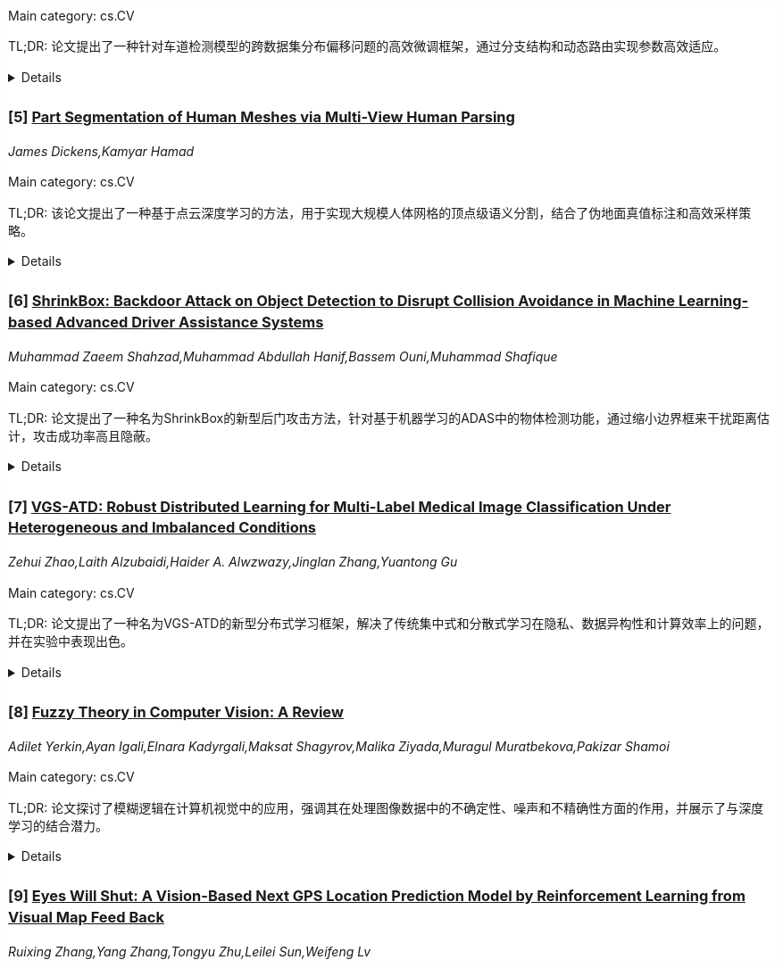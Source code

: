 Main category: cs.CV

TL;DR: 论文提出了一种针对车道检测模型的跨数据集分布偏移问题的高效微调框架，通过分支结构和动态路由实现参数高效适应。


<details><summary>Details</summary></details>


### [5] [Part Segmentation of Human Meshes via Multi-View Human Parsing](https://arxiv.org/abs/2507.18655)
*James Dickens,Kamyar Hamad*

Main category: cs.CV

TL;DR: 该论文提出了一种基于点云深度学习的方法，用于实现大规模人体网格的顶点级语义分割，结合了伪地面真值标注和高效采样策略。


<details><summary>Details</summary></details>


### [6] [ShrinkBox: Backdoor Attack on Object Detection to Disrupt Collision Avoidance in Machine Learning-based Advanced Driver Assistance Systems](https://arxiv.org/abs/2507.18656)
*Muhammad Zaeem Shahzad,Muhammad Abdullah Hanif,Bassem Ouni,Muhammad Shafique*

Main category: cs.CV

TL;DR: 论文提出了一种名为ShrinkBox的新型后门攻击方法，针对基于机器学习的ADAS中的物体检测功能，通过缩小边界框来干扰距离估计，攻击成功率高且隐蔽。


<details><summary>Details</summary></details>


### [7] [VGS-ATD: Robust Distributed Learning for Multi-Label Medical Image Classification Under Heterogeneous and Imbalanced Conditions](https://arxiv.org/abs/2507.18657)
*Zehui Zhao,Laith Alzubaidi,Haider A. Alwzwazy,Jinglan Zhang,Yuantong Gu*

Main category: cs.CV

TL;DR: 论文提出了一种名为VGS-ATD的新型分布式学习框架，解决了传统集中式和分散式学习在隐私、数据异构性和计算效率上的问题，并在实验中表现出色。


<details><summary>Details</summary></details>


### [8] [Fuzzy Theory in Computer Vision: A Review](https://arxiv.org/abs/2507.18660)
*Adilet Yerkin,Ayan Igali,Elnara Kadyrgali,Maksat Shagyrov,Malika Ziyada,Muragul Muratbekova,Pakizar Shamoi*

Main category: cs.CV

TL;DR: 论文探讨了模糊逻辑在计算机视觉中的应用，强调其在处理图像数据中的不确定性、噪声和不精确性方面的作用，并展示了与深度学习的结合潜力。


<details><summary>Details</summary></details>


### [9] [Eyes Will Shut: A Vision-Based Next GPS Location Prediction Model by Reinforcement Learning from Visual Map Feed Back](https://arxiv.org/abs/2507.18661)
*Ruixing Zhang,Yang Zhang,Tongyu Zhu,Leilei Sun,Weifeng Lv*
